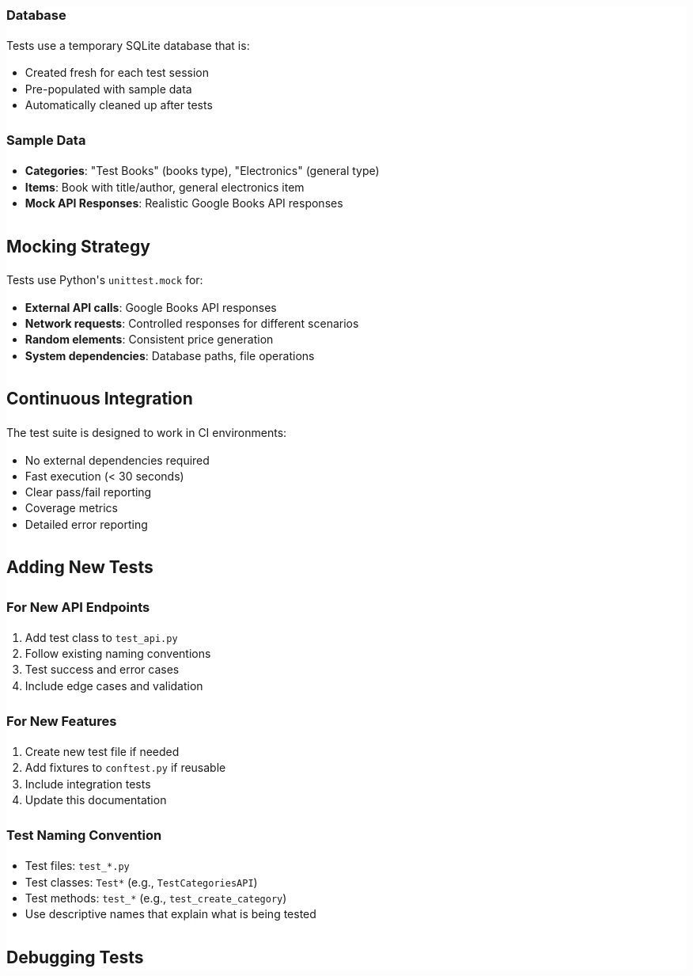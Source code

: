 ### Database
Tests use a temporary SQLite database that is:
- Created fresh for each test session
- Pre-populated with sample data
- Automatically cleaned up after tests

### Sample Data
- **Categories**: "Test Books" (books type), "Electronics" (general type)
- **Items**: Book with title/author, general electronics item
- **Mock API Responses**: Realistic Google Books API responses

## Mocking Strategy

Tests use Python's `unittest.mock` for:
- **External API calls**: Google Books API responses
- **Network requests**: Controlled responses for different scenarios
- **Random elements**: Consistent price generation
- **System dependencies**: Database paths, file operations

## Continuous Integration

The test suite is designed to work in CI environments:
- No external dependencies required
- Fast execution (< 30 seconds)
- Clear pass/fail reporting
- Coverage metrics
- Detailed error reporting

## Adding New Tests

### For New API Endpoints
1. Add test class to `test_api.py`
2. Follow existing naming conventions
3. Test success and error cases
4. Include edge cases and validation

### For New Features
1. Create new test file if needed
2. Add fixtures to `conftest.py` if reusable
3. Include integration tests
4. Update this documentation

### Test Naming Convention
- Test files: `test_*.py`
- Test classes: `Test*` (e.g., `TestCategoriesAPI`)
- Test methods: `test_*` (e.g., `test_create_category`)
- Use descriptive names that explain what is being tested

## Debugging Tests

